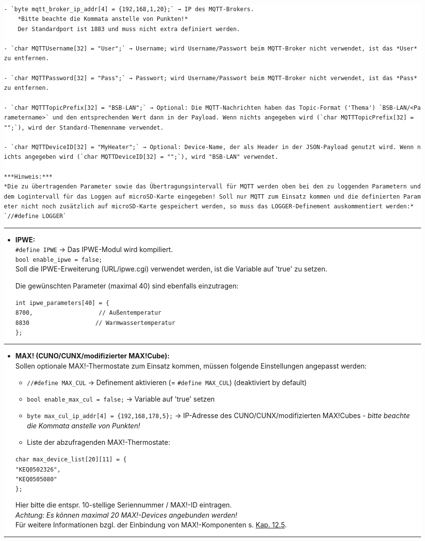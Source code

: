    - `byte mqtt_broker_ip_addr[4] = {192,168,1,20};` → IP des MQTT-Brokers.  
        *Bitte beachte die Kommata anstelle von Punkten!*  
        Der Standardport ist 1883 und muss nicht extra definiert werden.  
        
    - `char MQTTUsername[32] = "User";` → Username; wird Username/Passwort beim MQTT-Broker nicht verwendet, ist das *User* zu entfernen.   
    
    - `char MQTTPassword[32] = "Pass";` → Passwort; wird Username/Passwort beim MQTT-Broker nicht verwendet, ist das *Pass* zu entfernen.   
    
    - `char MQTTTopicPrefix[32] = "BSB-LAN";` → Optional: Die MQTT-Nachrichten haben das Topic-Format ('Thema') `BSB-LAN/<Parametername>` und den entsprechenden Wert dann in der Payload. Wenn nichts angegeben wird (`char MQTTTopicPrefix[32] = "";`), wird der Standard-Themenname verwendet.     
    
    - `char MQTTDeviceID[32] = "MyHeater";` → Optional: Device-Name, der als Header in der JSON-Payload genutzt wird. Wenn nichts angegeben wird (`char MQTTDeviceID[32] = "";`), wird "BSB-LAN" verwendet.  
    
    ***Hinweis:***   
    *Die zu übertragenden Parameter sowie das Übertragungsintervall für MQTT werden oben bei den zu loggenden Parametern und dem Logintervall für das Loggen auf microSD-Karte eingegeben! Soll nur MQTT zum Einsatz kommen und die definierten Parameter nicht noch zusätzlich auf microSD-Karte gespeichert werden, so muss das LOGGER-Definement auskommentiert werden:*   
    `//#define LOGGER`   
   
---   
   
-   **IPWE:**  
    `#define IPWE` → Das IPWE-Modul wird kompiliert.    
    `bool enable_ipwe = false;`  
    Soll die IPWE-Erweiterung (URL/ipwe.cgi) verwendet werden, ist die Variable auf 'true' zu setzen.     
  
    Die gewünschten Parameter (maximal 40) sind ebenfalls einzutragen:  
    ```  
    int ipwe_parameters[40] = {  
    8700,                   // Außentemperatur  
    8830                   // Warmwassertemperatur  
    };  
    ```
  
---  
  
-   **MAX! (CUNO/CUNX/modifizierter MAX!Cube):**  
    Sollen optionale MAX!-Thermostate zum Einsatz kommen, müssen folgende Einstellungen angepasst werden:  
    
     - `//#define MAX_CUL` → Definement aktivieren (= `#define MAX_CUL`) (deaktiviert by default)  
     
     - `bool enable_max_cul = false;` → Variable auf 'true' setzen  
     
     - `byte max_cul_ip_addr[4] = {192,168,178,5};` → IP-Adresse des CUNO/CUNX/modifizierten MAX!Cubes - *bitte beachte die Kommata anstelle von Punkten!*  
     
    - Liste der abzufragenden MAX!-Thermostate:
    ```
    char max_device_list[20][11] = {   
    "KEQ0502326",  
    "KEQ0505080"
    };
    ```  
    Hier bitte die entspr. 10-stellige Seriennummer / MAX!-ID eintragen.  
    *Achtung: Es können maximal 20 MAX!-Devices angebunden werden!*  
    Für weitere Informationen bzgl. der Einbindung von MAX!-Komponenten s. [Kap. 12.5](kap12.md#125-max-komponenten).  
  
---  